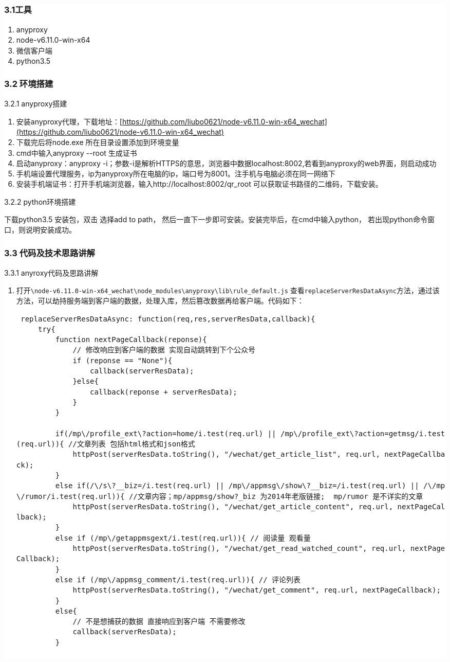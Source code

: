 ### 3.1工具 ###
1. anyproxy
2. node-v6.11.0-win-x64
3. 微信客户端
4. python3.5

### 3.2 环境搭建 ###
3.2.1 anyproxy搭建

1. 安装anyproxy代理，下载地址：[https://github.com/liubo0621/node-v6.11.0-win-x64_wechat](https://github.com/liubo0621/node-v6.11.0-win-x64_wechat)
2. 下载完后将node.exe 所在目录设置添加到环境变量
3. cmd中输入anyproxy --root 生成证书
4. 启动anyproxy：anyproxy -i；参数-i是解析HTTPS的意思，浏览器中数据localhost:8002,若看到anyproxy的web界面，则启动成功
3. 手机端设置代理服务，ip为anyproxy所在电脑的ip，端口号为8001。注手机与电脑必须在同一网络下
4. 安装手机端证书：打开手机端浏览器，输入http://localhost:8002/qr_root 可以获取证书路径的二维码，下载安装。

3.2.2 python环境搭建

下载python3.5 安装包，双击 选择add to path， 然后一直下一步即可安装。安装完毕后，在cmd中输入python， 若出现python命令窗口，则说明安装成功。

### 3.3 代码及技术思路讲解 ###

3.3.1 anyroxy代码及思路讲解

1. 打开`\node-v6.11.0-win-x64_wechat\node_modules\anyproxy\lib\rule_default.js` 查看`replaceServerResDataAsync`方法，通过该方法，可以劫持服务端到客户端的数据，处理入库，然后篡改数据再给客户端。代码如下：
    <pre>
    replaceServerResDataAsync: function(req,res,serverResData,callback){
        try{
            function nextPageCallback(reponse){
                // 修改响应到客户端的数据 实现自动跳转到下个公众号
                if (reponse == "None"){
                    callback(serverResData);
                }else{
                    callback(reponse + serverResData);
                }
            }

            if(/mp\/profile_ext\?action=home/i.test(req.url) || /mp\/profile_ext\?action=getmsg/i.test(req.url)){ //文章列表 包括html格式和json格式
                httpPost(serverResData.toString(), "/wechat/get_article_list", req.url, nextPageCallback);
            }
            else if(/\/s\?__biz=/i.test(req.url) || /mp\/appmsg\/show\?__biz=/i.test(req.url) || /\/mp\/rumor/i.test(req.url)){ //文章内容；mp/appmsg/show?_biz 为2014年老版链接;  mp/rumor 是不详实的文章
                httpPost(serverResData.toString(), "/wechat/get_article_content", req.url, nextPageCallback);
            }
            else if (/mp\/getappmsgext/i.test(req.url)){ // 阅读量 观看量
                httpPost(serverResData.toString(), "/wechat/get_read_watched_count", req.url, nextPageCallback);
            }
            else if (/mp\/appmsg_comment/i.test(req.url)){ // 评论列表
                httpPost(serverResData.toString(), "/wechat/get_comment", req.url, nextPageCallback);
            }
            else{
                // 不是想捕获的数据 直接响应到客户端 不需要修改
                callback(serverResData);
            }
